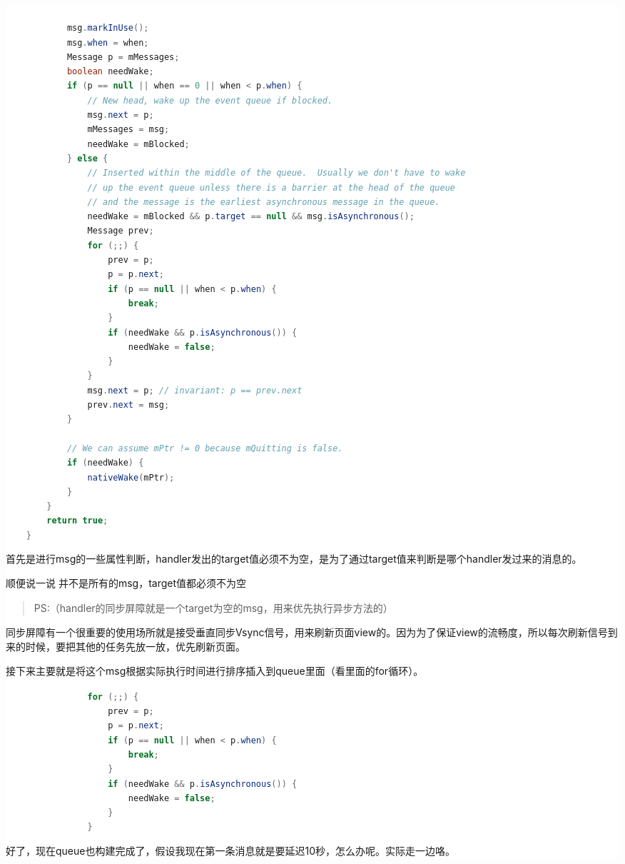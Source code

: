```java

            msg.markInUse();
            msg.when = when;
            Message p = mMessages;
            boolean needWake;
            if (p == null || when == 0 || when < p.when) {
                // New head, wake up the event queue if blocked.
                msg.next = p;
                mMessages = msg;
                needWake = mBlocked;
            } else {
                // Inserted within the middle of the queue.  Usually we don't have to wake
                // up the event queue unless there is a barrier at the head of the queue
                // and the message is the earliest asynchronous message in the queue.
                needWake = mBlocked && p.target == null && msg.isAsynchronous();
                Message prev;
                for (;;) {
                    prev = p;
                    p = p.next;
                    if (p == null || when < p.when) {
                        break;
                    }
                    if (needWake && p.isAsynchronous()) {
                        needWake = false;
                    }
                }
                msg.next = p; // invariant: p == prev.next
                prev.next = msg;
            }

            // We can assume mPtr != 0 because mQuitting is false.
            if (needWake) {
                nativeWake(mPtr);
            }
        }
        return true;
    }
```
首先是进行msg的一些属性判断，handler发出的target值必须不为空，是为了通过target值来判断是哪个handler发过来的消息的。

顺便说一说 并不是所有的msg，target值都必须不为空

>PS:（handler的同步屏障就是一个target为空的msg，用来优先执行异步方法的）

同步屏障有一个很重要的使用场所就是接受垂直同步Vsync信号，用来刷新页面view的。因为为了保证view的流畅度，所以每次刷新信号到来的时候，要把其他的任务先放一放，优先刷新页面。

接下来主要就是将这个msg根据实际执行时间进行排序插入到queue里面（看里面的for循环）。

```java
                for (;;) {
                    prev = p;
                    p = p.next;
                    if (p == null || when < p.when) {
                        break;
                    }
                    if (needWake && p.isAsynchronous()) {
                        needWake = false;
                    }
                }
```
好了，现在queue也构建完成了，假设我现在第一条消息就是要延迟10秒，怎么办呢。实际走一边咯。
